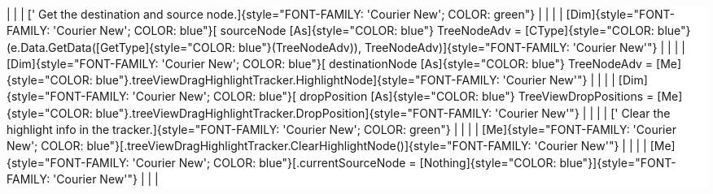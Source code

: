 |                                                                                                                                                                                                                                                                                                                                                                                                 |
| [\' Get the destination and source node.]{style="FONT-FAMILY: 'Courier New'; COLOR: green"}                                                                                                                                                                                                                                                                                                     |
|                                                                                                                                                                                                                                                                                                                                                                                                 |
| [Dim]{style="FONT-FAMILY: 'Courier New'; COLOR: blue"}[ sourceNode [As]{style="COLOR: blue"} TreeNodeAdv = [CType]{style="COLOR: blue"}(e.Data.GetData([GetType]{style="COLOR: blue"}(TreeNodeAdv)), TreeNodeAdv)]{style="FONT-FAMILY: 'Courier New'"}                                                                                                                                          |
|                                                                                                                                                                                                                                                                                                                                                                                                 |
| [Dim]{style="FONT-FAMILY: 'Courier New'; COLOR: blue"}[ destinationNode [As]{style="COLOR: blue"} TreeNodeAdv = [Me]{style="COLOR: blue"}.treeViewDragHighlightTracker.HighlightNode]{style="FONT-FAMILY: 'Courier New'"}                                                                                                                                                                       |
|                                                                                                                                                                                                                                                                                                                                                                                                 |
| [Dim]{style="FONT-FAMILY: 'Courier New'; COLOR: blue"}[ dropPosition [As]{style="COLOR: blue"} TreeViewDropPositions = [Me]{style="COLOR: blue"}.treeViewDragHighlightTracker.DropPosition]{style="FONT-FAMILY: 'Courier New'"}                                                                                                                                                                 |
|                                                                                                                                                                                                                                                                                                                                                                                                 |
| [\' Clear the highlight info in the tracker.]{style="FONT-FAMILY: 'Courier New'; COLOR: green"}                                                                                                                                                                                                                                                                                                 |
|                                                                                                                                                                                                                                                                                                                                                                                                 |
| [Me]{style="FONT-FAMILY: 'Courier New'; COLOR: blue"}[.treeViewDragHighlightTracker.ClearHighlightNode()]{style="FONT-FAMILY: 'Courier New'"}                                                                                                                                                                                                                                                   |
|                                                                                                                                                                                                                                                                                                                                                                                                 |
| [Me]{style="FONT-FAMILY: 'Courier New'; COLOR: blue"}[.currentSourceNode = [Nothing]{style="COLOR: blue"}]{style="FONT-FAMILY: 'Courier New'"}                                                                                                                                                                                                                                                  |
|                                                                                                                                                                                                                                                                                                                                                                                                 |